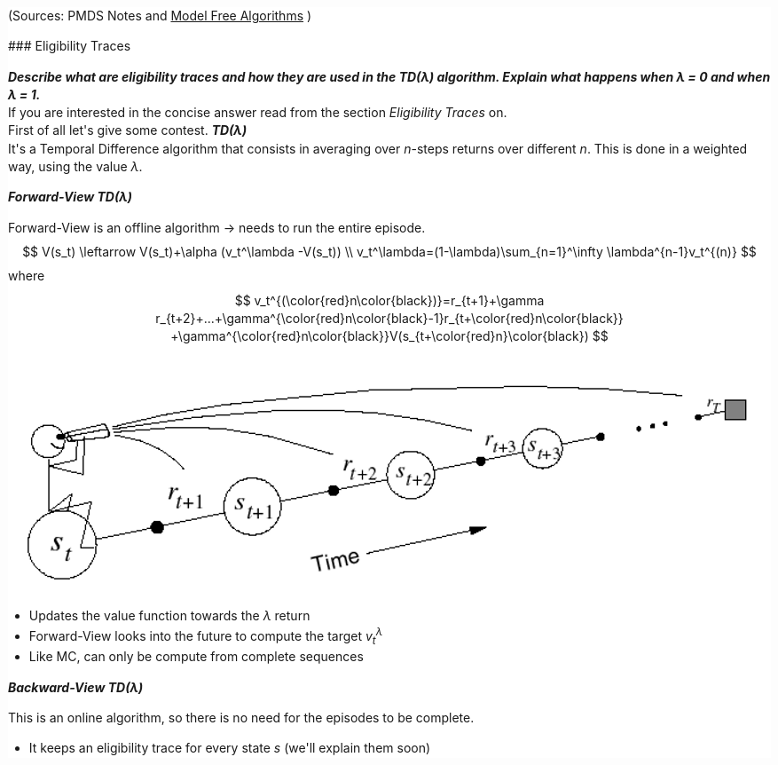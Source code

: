 (Sources: PMDS Notes and [Model Free Algorithms](https://medium.com/deep-math-machine-learning-ai/ch-12-1-model-free-reinforcement-learning-algorithms-monte-carlo-sarsa-q-learning-65267cb8d1b4) )

<div style="page-break-after: always;"></div> 
### Eligibility Traces

***Describe what are eligibility traces and how they are used in the TD(λ) algorithm. Explain what happens when λ = 0 and when λ = 1.***   
If you are interested in the concise answer read from the section *Eligibility Traces* on.  
First of all let's give some contest. 
***TD(${ \lambda}$)***  
It's a Temporal Difference algorithm that consists in averaging over ${n}$-steps returns over different ${n}$. This is done in a weighted way, using the value ${ \lambda}$.

***Forward-View ${TD(\lambda) }$***

Forward-View is an offline algorithm ${\to}$ needs to run the entire episode.  
$$
V(s_t) \leftarrow V(s_t)+\alpha (v_t^\lambda -V(s_t))  
\\
v_t^\lambda=(1-\lambda)\sum_{n=1}^\infty \lambda^{n-1}v_t^{(n)}
$$
where
$$
v_t^{(\color{red}n\color{black})}=r_{t+1}+\gamma r_{t+2}+...+\gamma^{\color{red}n\color{black}-1}r_{t+\color{red}n\color{black}} +\gamma^{\color{red}n\color{black}}V(s_{t+\color{red}n}\color{black})
$$
  <img src="images/fwtd1.png" zoom=70%>



- Updates the value function towards the ${ \lambda}$ return 
- Forward-View looks into the future to compute the target ${v_t^\lambda}$
- Like MC, can only be compute from complete sequences

***Backward-View ${TD(\lambda)}$***

This is an online algorithm, so there is no need for the episodes to be complete.  

- It keeps an eligibility trace for every state ${s}$ (we'll explain them soon)
